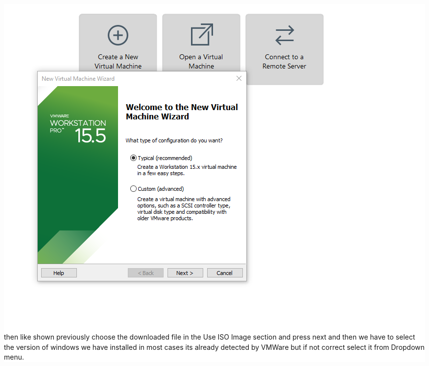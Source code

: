 ![](install1.png)

then like shown previously choose the downloaded file in the Use ISO Image section and press next and then we have to select the version of windows we have installed in most cases its already detected by VMWare but if not correct select it from Dropdown menu.
